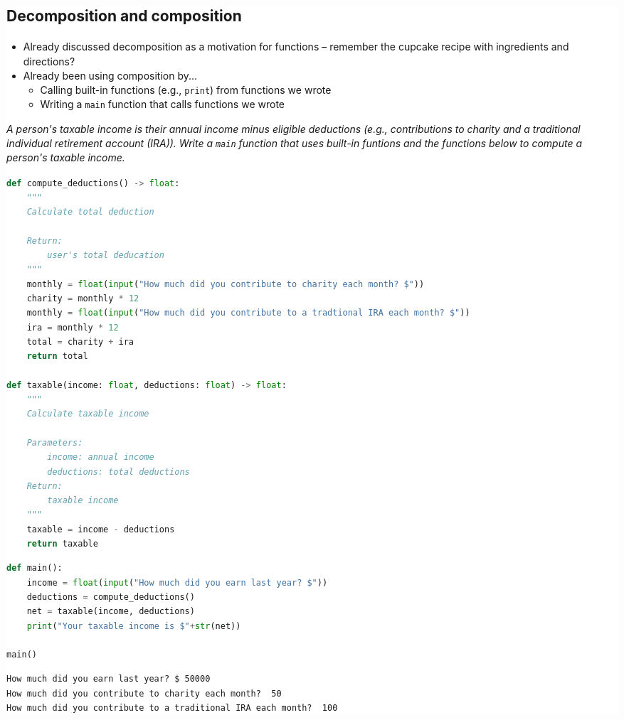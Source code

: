 ## Decomposition and composition

* Already discussed decomposition as a motivation for functions – remember the cupcake recipe with ingredients and directions?
* Already been using composition by...
    * Calling built-in functions (e.g., `print`) from functions we wrote
    * Writing a `main` function that calls functions we wrote

_A person's taxable income is their annual income minus eligible deductions (e.g., contributions to charity and a traditional individual retirement account (IRA)). Write a `main` function that uses built-in funtions and the functions below to compute a person's taxable income._


```python
def compute_deductions() -> float:
    """
    Calculate total deduction

    Return:
        user's total deducation
    """
    monthly = float(input("How much did you contribute to charity each month? $"))
    charity = monthly * 12
    monthly = float(input("How much did you contribute to a tradtional IRA each month? $"))
    ira = monthly * 12
    total = charity + ira
    return total

def taxable(income: float, deductions: float) -> float:
    """
    Calculate taxable income

    Parameters:
        income: annual income
        deductions: total deductions
    Return:
        taxable income
    """
    taxable = income - deductions
    return taxable
```


```python
def main():
    income = float(input("How much did you earn last year? $"))
    deductions = compute_deductions()
    net = taxable(income, deductions)
    print("Your taxable income is $"+str(net))

main()
```

    How much did you earn last year? $ 50000
    How much did you contribute to charity each month?  50
    How much did you contribute to a traditional IRA each month?  100
